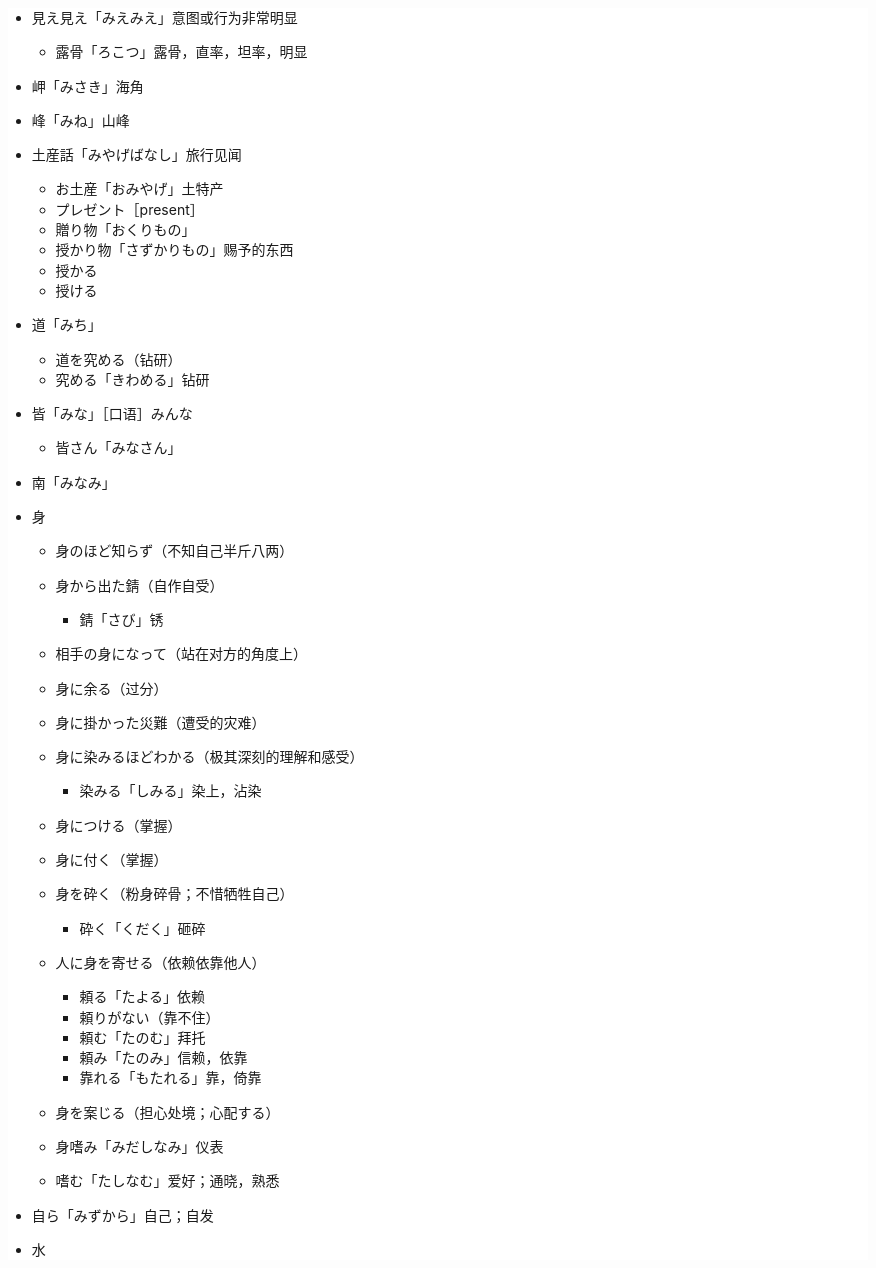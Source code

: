 - 見え見え「みえみえ」意图或行为非常明显

  - 露骨「ろこつ」露骨，直率，坦率，明显

- 岬「みさき」海角
- 峰「みね」山峰
- 土産話「みやげばなし」旅行见闻

  - お土産「おみやげ」土特产
  - プレゼント［present］
  - 贈り物「おくりもの」
  - 授かり物「さずかりもの」赐予的东西
  - 授かる
  - 授ける

- 道「みち」

  - 道を究める（钻研）
  - 究める「きわめる」钻研

- 皆「みな」［口语］みんな

  - 皆さん「みなさん」

- 南「みなみ」
- 身

  - 身のほど知らず（不知自己半斤八两）
  - 身から出た錆（自作自受）

    - 錆「さび」锈

  - 相手の身になって（站在对方的角度上）
  - 身に余る（过分）
  - 身に掛かった災難（遭受的灾难）
  - 身に染みるほどわかる（极其深刻的理解和感受）

    - 染みる「しみる」染上，沾染

  - 身につける（掌握）
  - 身に付く（掌握）
  - 身を砕く（粉身碎骨；不惜牺牲自己）

    - 砕く「くだく」砸碎

  - 人に身を寄せる（依赖依靠他人）

    - 頼る「たよる」依赖
    - 頼りがない（靠不住）
    - 頼む「たのむ」拜托
    - 頼み「たのみ」信赖，依靠
    - 靠れる「もたれる」靠，倚靠

  - 身を案じる（担心处境；心配する）
  - 身嗜み「みだしなみ」仪表
  - 嗜む「たしなむ」爱好；通晓，熟悉

- 自ら「みずから」自己；自发
- 水
